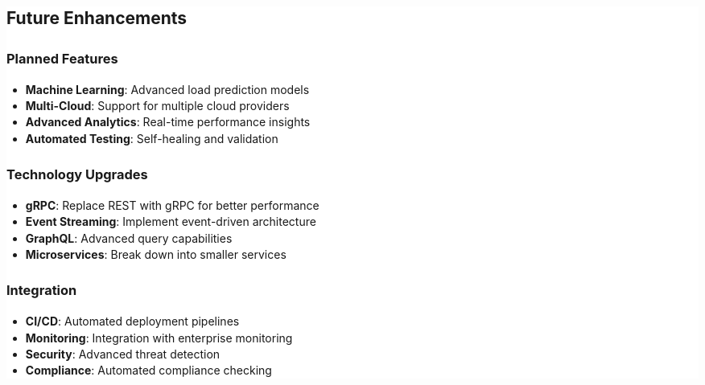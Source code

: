 ## Future Enhancements

### Planned Features
- **Machine Learning**: Advanced load prediction models
- **Multi-Cloud**: Support for multiple cloud providers
- **Advanced Analytics**: Real-time performance insights
- **Automated Testing**: Self-healing and validation

### Technology Upgrades
- **gRPC**: Replace REST with gRPC for better performance
- **Event Streaming**: Implement event-driven architecture
- **GraphQL**: Advanced query capabilities
- **Microservices**: Break down into smaller services

### Integration
- **CI/CD**: Automated deployment pipelines
- **Monitoring**: Integration with enterprise monitoring
- **Security**: Advanced threat detection
- **Compliance**: Automated compliance checking
